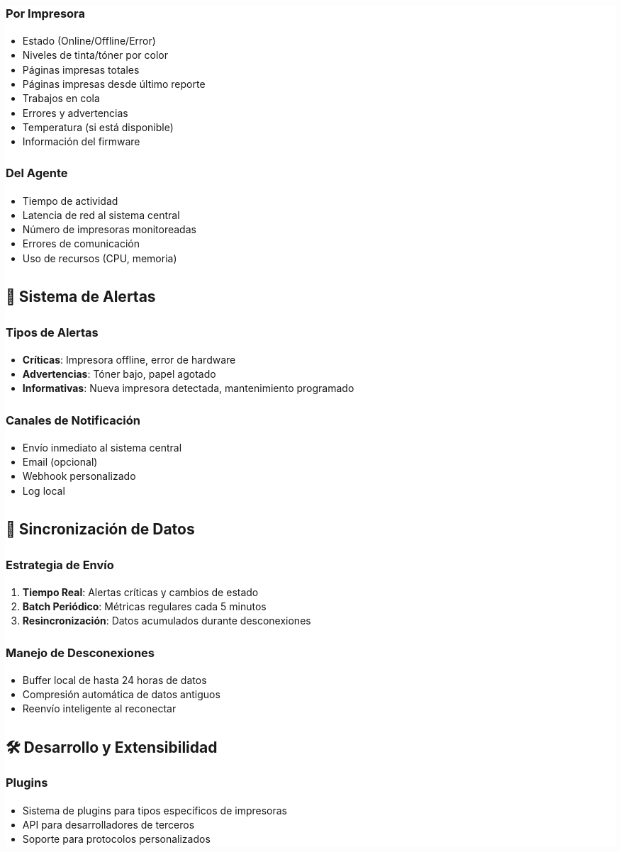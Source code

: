 ### Por Impresora
- Estado (Online/Offline/Error)
- Niveles de tinta/tóner por color
- Páginas impresas totales
- Páginas impresas desde último reporte
- Trabajos en cola
- Errores y advertencias
- Temperatura (si está disponible)
- Información del firmware

### Del Agente
- Tiempo de actividad
- Latencia de red al sistema central
- Número de impresoras monitoreadas
- Errores de comunicación
- Uso de recursos (CPU, memoria)

## 🚨 Sistema de Alertas

### Tipos de Alertas
- **Críticas**: Impresora offline, error de hardware
- **Advertencias**: Tóner bajo, papel agotado
- **Informativas**: Nueva impresora detectada, mantenimiento programado

### Canales de Notificación
- Envío inmediato al sistema central
- Email (opcional)
- Webhook personalizado
- Log local

## 🔄 Sincronización de Datos

### Estrategia de Envío
1. **Tiempo Real**: Alertas críticas y cambios de estado
2. **Batch Periódico**: Métricas regulares cada 5 minutos
3. **Resincronización**: Datos acumulados durante desconexiones

### Manejo de Desconexiones
- Buffer local de hasta 24 horas de datos
- Compresión automática de datos antiguos
- Reenvío inteligente al reconectar

## 🛠️ Desarrollo y Extensibilidad

### Plugins
- Sistema de plugins para tipos específicos de impresoras
- API para desarrolladores de terceros
- Soporte para protocolos personalizados

